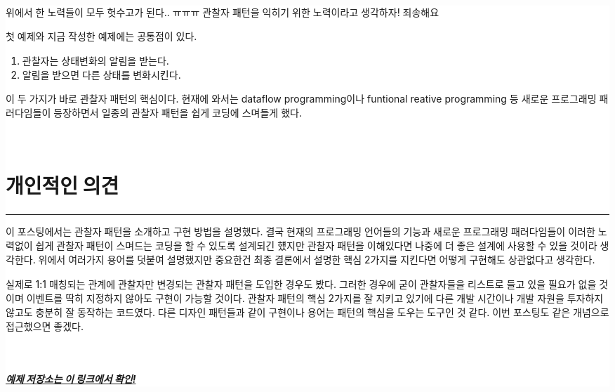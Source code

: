 위에서 한 노력들이 모두 헛수고가 된다.. ㅠㅠㅠ 관찰자 패턴을 익히기 위한 노력이라고 생각하자! 죄송해요

첫 예제와 지금 작성한 예제에는 공통점이 있다.

1. 관찰자는 상태변화의 알림을 받는다.
2. 알림을 받으면 다른 상태를 변화시킨다.

이 두 가지가 바로 관찰자 패턴의 핵심이다. 현재에 와서는 dataflow programming이나 funtional reative programming 등 새로운 프로그래밍 패러다임들이 등장하면서 일종의 관찰자 패턴을 쉽게 코딩에 스며들게 했다.




&nbsp;&nbsp;&nbsp;&nbsp;



# 개인적인 의견
---
이 포스팅에서는 관찰자 패턴을 소개하고 구현 방법을 설명했다. 결국 현재의 프로그래밍 언어들의 기능과 새로운 프로그래밍 패러다임들이 이러한 노력없이 쉽게 관찰자 패턴이 스며드는 코딩을 할 수 있도록 설계되긴 헀지만 관찰자 패턴을 이해있다면 나중에 더 좋은 설계에 사용할 수 있을 것이라 생각한다. 위에서 여러가지 용어를 덧붙여 설명했지만 중요한건 최종 결론에서 설명한 핵심 2가지를 지킨다면 어떻게 구현해도 상관없다고 생각한다.

실제로 1:1 매칭되는 관계에 관찰자만 변경되는 관찰자 패턴을 도입한 경우도 봤다. 그러한 경우에 굳이 관찰자들을 리스트로 들고 있을 필요가 없을 것이며 이벤트를 딱히 지정하지 않아도 구현이 가능할 것이다. 관찰자 패턴의 핵심 2가지를 잘 지키고 있기에 다른 개발 시간이나 개발 자원을 투자하지 않고도 충분히 잘 동작하는 코드였다. 다른 디자인 패턴들과 같이 구현이나 용어는 패턴의 핵심을 도우는 도구인 것 같다. 이번 포스팅도 같은 개념으로 접근했으면 좋겠다.

&nbsp;&nbsp;&nbsp;&nbsp;


##### [예제 저장소는 이 링크에서 확인!][link]

[link]: https://github.com/kimheetae90/ObserverPattern
